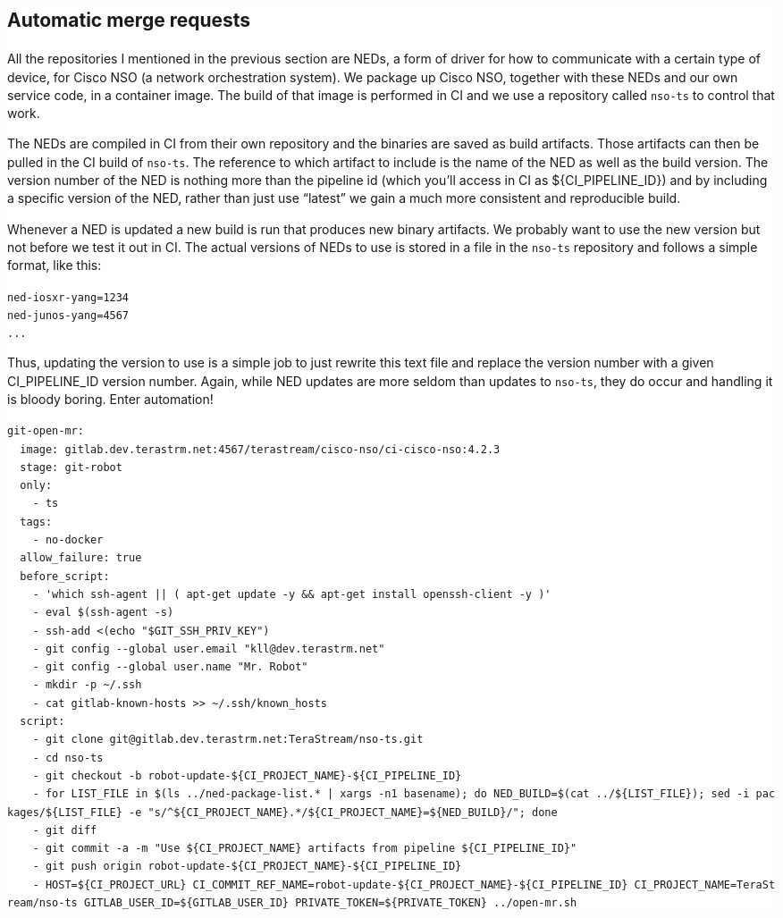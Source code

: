 ## Automatic merge requests

All the repositories I mentioned in the previous section are NEDs, a form of
driver for how to communicate with a certain type of device, for Cisco NSO (a
network orchestration system). We package up Cisco NSO, together with these NEDs
and our own service code, in a container image. The build of that image is
performed in CI and we use a repository called `nso-ts` to control that work.

The NEDs are compiled in CI from their own repository and the binaries are saved
as build artifacts. Those artifacts can then be pulled in the CI build of `nso-ts`.
The reference to which artifact to include is the name of the NED as well as the
build version. The version number of the NED is nothing more than the pipeline
id (which you’ll access in CI as ${CI_PIPELINE_ID}) and by including a specific
version of the NED, rather than just use “latest” we gain a much more consistent
and reproducible build.

Whenever a NED is updated a new build is run that produces new binary artifacts.
We probably want to use the new version but not before we test it out in CI. The
actual versions of NEDs to use is stored in a file in the `nso-ts` repository and
follows a simple format, like this:

```
ned-iosxr-yang=1234
ned-junos-yang=4567
...
```

Thus, updating the version to use is a simple job to just rewrite this text file
and replace the version number with a given CI_PIPELINE_ID version number. Again,
while NED updates are more seldom than updates to `nso-ts`, they do occur and
handling it is bloody boring. Enter automation!

```
git-open-mr:
  image: gitlab.dev.terastrm.net:4567/terastream/cisco-nso/ci-cisco-nso:4.2.3
  stage: git-robot
  only:
    - ts
  tags:
    - no-docker
  allow_failure: true
  before_script:
    - 'which ssh-agent || ( apt-get update -y && apt-get install openssh-client -y )'
    - eval $(ssh-agent -s)
    - ssh-add <(echo "$GIT_SSH_PRIV_KEY")
    - git config --global user.email "kll@dev.terastrm.net"
    - git config --global user.name "Mr. Robot"
    - mkdir -p ~/.ssh
    - cat gitlab-known-hosts >> ~/.ssh/known_hosts
  script:
    - git clone git@gitlab.dev.terastrm.net:TeraStream/nso-ts.git
    - cd nso-ts
    - git checkout -b robot-update-${CI_PROJECT_NAME}-${CI_PIPELINE_ID}
    - for LIST_FILE in $(ls ../ned-package-list.* | xargs -n1 basename); do NED_BUILD=$(cat ../${LIST_FILE}); sed -i packages/${LIST_FILE} -e "s/^${CI_PROJECT_NAME}.*/${CI_PROJECT_NAME}=${NED_BUILD}/"; done
    - git diff
    - git commit -a -m "Use ${CI_PROJECT_NAME} artifacts from pipeline ${CI_PIPELINE_ID}"
    - git push origin robot-update-${CI_PROJECT_NAME}-${CI_PIPELINE_ID}
    - HOST=${CI_PROJECT_URL} CI_COMMIT_REF_NAME=robot-update-${CI_PROJECT_NAME}-${CI_PIPELINE_ID} CI_PROJECT_NAME=TeraStream/nso-ts GITLAB_USER_ID=${GITLAB_USER_ID} PRIVATE_TOKEN=${PRIVATE_TOKEN} ../open-mr.sh
```
